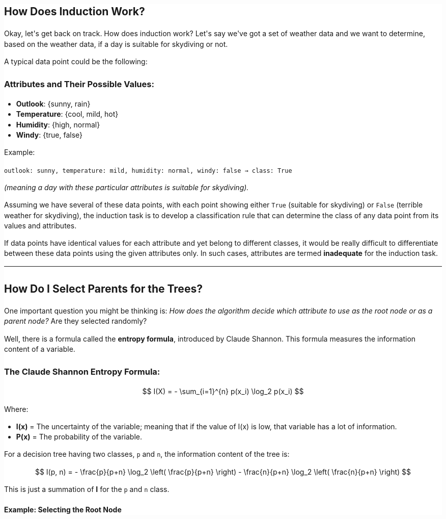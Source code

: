 ## How Does Induction Work?

Okay, let's get back on track. How does induction work? Let's say we've got a set of weather data and we want to determine, based on the weather data, if a day is suitable for skydiving or not.

A typical data point could be the following:

### Attributes and Their Possible Values:
- **Outlook**: {sunny, rain}
- **Temperature**: {cool, mild, hot}
- **Humidity**: {high, normal}
- **Windy**: {true, false}

Example:
```plaintext
outlook: sunny, temperature: mild, humidity: normal, windy: false → class: True
```
*(meaning a day with these particular attributes is suitable for skydiving).*

Assuming we have several of these data points, with each point showing either `True` (suitable for skydiving) or `False` (terrible weather for skydiving), the induction task is to develop a classification rule that can determine the class of any data point from its values and attributes. 

If data points have identical values for each attribute and yet belong to different classes, it would be really difficult to differentiate between these data points using the given attributes only. In such cases, attributes are termed **inadequate** for the induction task.

---

## How Do I Select Parents for the Trees?

One important question you might be thinking is: *How does the algorithm decide which attribute to use as the root node or as a parent node?* Are they selected randomly?

Well, there is a formula called the **entropy formula**, introduced by Claude Shannon. This formula measures the information content of a variable.

### The Claude Shannon Entropy Formula:

$$ I(X) = - \sum_{i=1}^{n} p(x_i) \log_2 p(x_i) $$

Where:
- **I(x)** = The uncertainty of the variable; meaning that if the value of I(x) is low, that variable has a lot of information.
- **P(x)** = The probability of the variable.

For a decision tree having two classes, `p` and `n`, the information content of the tree is:

$$ I(p, n) = - \frac{p}{p+n} \log_2 \left( \frac{p}{p+n} \right) - \frac{n}{p+n} \log_2 \left( \frac{n}{p+n} \right) $$

This is just a summation of **I** for the `p` and `n` class.


#### Example: Selecting the Root Node
